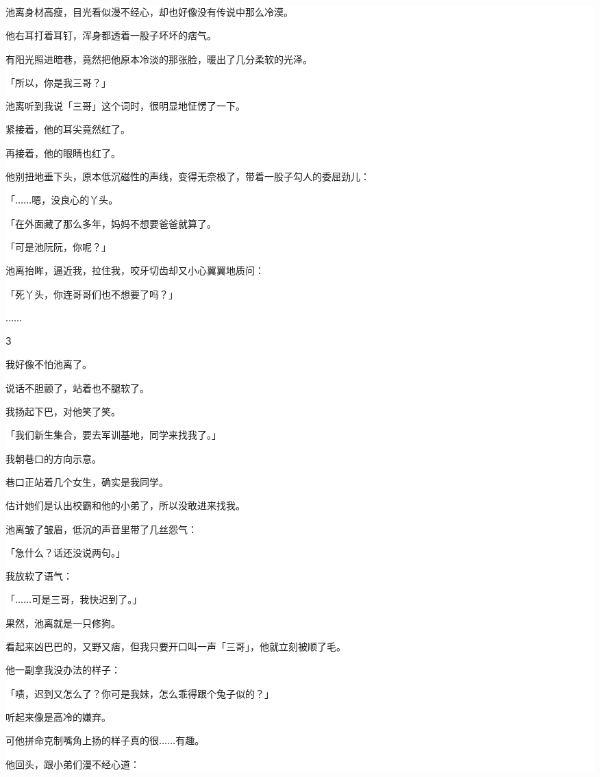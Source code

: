 池离身材高瘦，目光看似漫不经心，却也好像没有传说中那么冷漠。

他右耳打着耳钉，浑身都透着一股子坏坏的痞气。

有阳光照进暗巷，竟然把他原本冷淡的那张脸，暖出了几分柔软的光泽。

「所以，你是我三哥？」

池离听到我说「三哥」这个词时，很明显地怔愣了一下。

紧接着，他的耳尖竟然红了。

再接着，他的眼睛也红了。

他别扭地垂下头，原本低沉磁性的声线，变得无奈极了，带着一股子勾人的委屈劲儿：

「……嗯，没良心的丫头。

「在外面藏了那么多年，妈妈不想要爸爸就算了。

「可是池阮阮，你呢？」

池离抬眸，逼近我，拉住我，咬牙切齿却又小心翼翼地质问：

「死丫头，你连哥哥们也不想要了吗？」

……

3

我好像不怕池离了。

说话不胆颤了，站着也不腿软了。

我扬起下巴，对他笑了笑。

「我们新生集合，要去军训基地，同学来找我了。」

我朝巷口的方向示意。

巷口正站着几个女生，确实是我同学。

估计她们是认出校霸和他的小弟了，所以没敢进来找我。

池离皱了皱眉，低沉的声音里带了几丝怨气：

「急什么？话还没说两句。」

我放软了语气：

「……可是三哥，我快迟到了。」

果然，池离就是一只修狗。

看起来凶巴巴的，又野又痞，但我只要开口叫一声「三哥」，他就立刻被顺了毛。

他一副拿我没办法的样子：

「啧，迟到又怎么了？你可是我妹，怎么乖得跟个兔子似的？」

听起来像是高冷的嫌弃。

可他拼命克制嘴角上扬的样子真的很……有趣。

他回头，跟小弟们漫不经心道：

